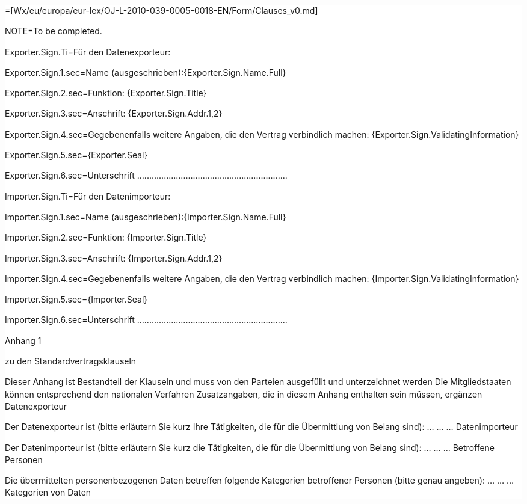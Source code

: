 =[Wx/eu/europa/eur-lex/OJ-L-2010-039-0005-0018-EN/Form/Clauses_v0.md]

NOTE=To be completed. 

Exporter.Sign.Ti=Für den Datenexporteur:

Exporter.Sign.1.sec=Name (ausgeschrieben):{Exporter.Sign.Name.Full}

Exporter.Sign.2.sec=Funktion: {Exporter.Sign.Title}

Exporter.Sign.3.sec=Anschrift: {Exporter.Sign.Addr.1,2}

Exporter.Sign.4.sec=Gegebenenfalls weitere Angaben, die den Vertrag verbindlich machen: {Exporter.Sign.ValidatingInformation}


Exporter.Sign.5.sec={Exporter.Seal}

Exporter.Sign.6.sec=Unterschrift …...........................................................


Importer.Sign.Ti=Für den Datenimporteur:

Importer.Sign.1.sec=Name (ausgeschrieben):{Importer.Sign.Name.Full}

Importer.Sign.2.sec=Funktion: {Importer.Sign.Title}

Importer.Sign.3.sec=Anschrift: {Importer.Sign.Addr.1,2}

Importer.Sign.4.sec=Gegebenenfalls weitere Angaben, die den Vertrag verbindlich machen: {Importer.Sign.ValidatingInformation}

Importer.Sign.5.sec={Importer.Seal}

Importer.Sign.6.sec=Unterschrift …...........................................................


Anhang 1

zu den Standardvertragsklauseln

Dieser Anhang ist Bestandteil der Klauseln und muss von den Parteien ausgefüllt und unterzeichnet werden
Die Mitgliedstaaten können entsprechend den nationalen Verfahren Zusatzangaben, die in diesem Anhang enthalten sein müssen, ergänzen
Datenexporteur

Der Datenexporteur ist (bitte erläutern Sie kurz Ihre Tätigkeiten, die für die Übermittlung von Belang sind):
…
…
…
Datenimporteur

Der Datenimporteur ist (bitte erläutern Sie kurz die Tätigkeiten, die für die Übermittlung von Belang sind):
…
…
…
Betroffene Personen

Die übermittelten personenbezogenen Daten betreffen folgende Kategorien betroffener Personen (bitte genau angeben):
…
…
…
Kategorien von Daten
